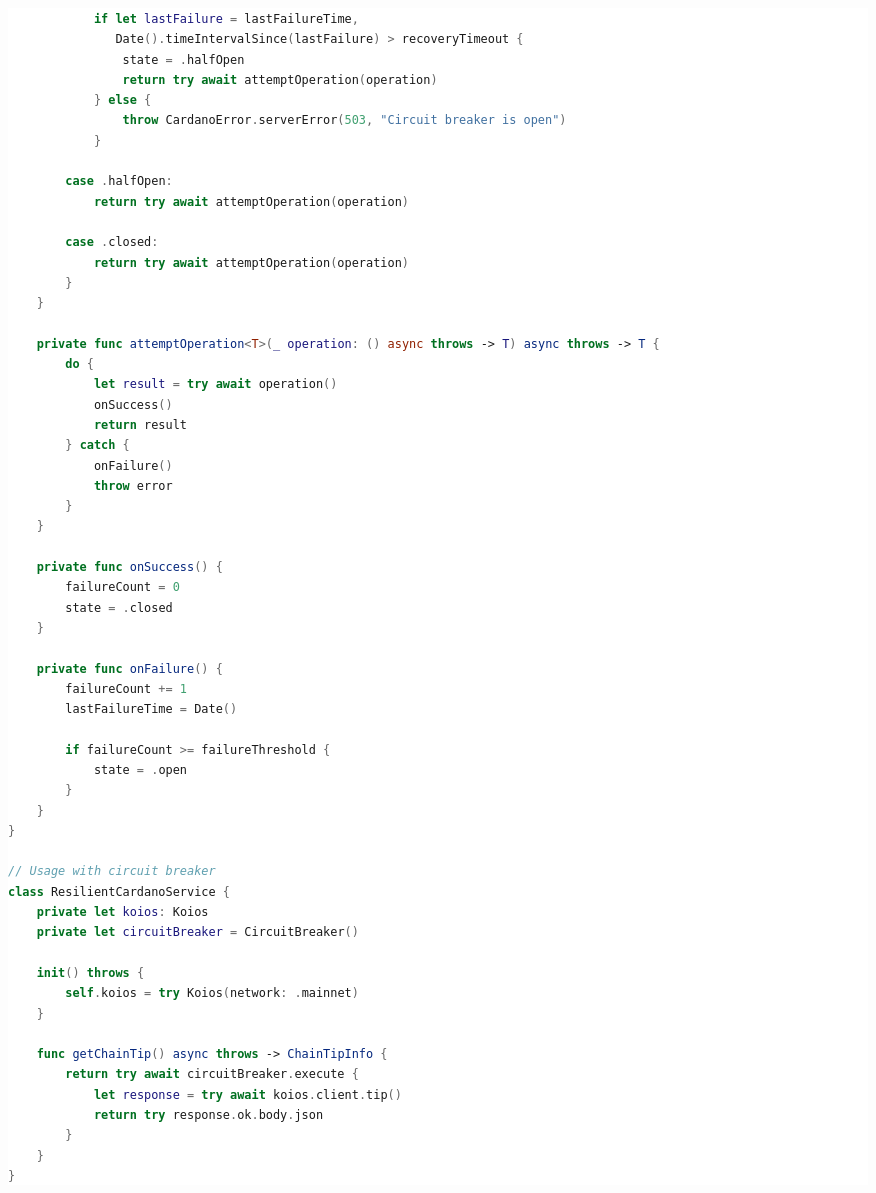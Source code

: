 ```swift
            if let lastFailure = lastFailureTime,
               Date().timeIntervalSince(lastFailure) > recoveryTimeout {
                state = .halfOpen
                return try await attemptOperation(operation)
            } else {
                throw CardanoError.serverError(503, "Circuit breaker is open")
            }
            
        case .halfOpen:
            return try await attemptOperation(operation)
            
        case .closed:
            return try await attemptOperation(operation)
        }
    }
    
    private func attemptOperation<T>(_ operation: () async throws -> T) async throws -> T {
        do {
            let result = try await operation()
            onSuccess()
            return result
        } catch {
            onFailure()
            throw error
        }
    }
    
    private func onSuccess() {
        failureCount = 0
        state = .closed
    }
    
    private func onFailure() {
        failureCount += 1
        lastFailureTime = Date()
        
        if failureCount >= failureThreshold {
            state = .open
        }
    }
}

// Usage with circuit breaker
class ResilientCardanoService {
    private let koios: Koios
    private let circuitBreaker = CircuitBreaker()
    
    init() throws {
        self.koios = try Koios(network: .mainnet)
    }
    
    func getChainTip() async throws -> ChainTipInfo {
        return try await circuitBreaker.execute {
            let response = try await koios.client.tip()
            return try response.ok.body.json
        }
    }
}
```
